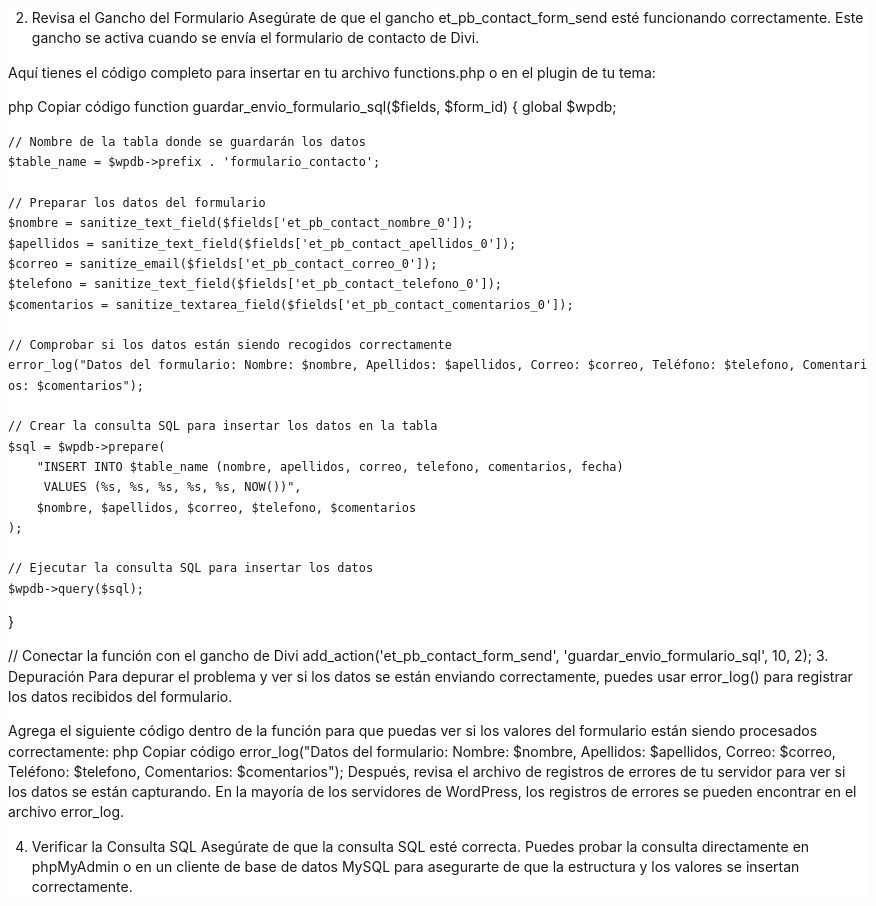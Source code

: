 2. Revisa el Gancho del Formulario
Asegúrate de que el gancho et_pb_contact_form_send esté funcionando correctamente. Este gancho se activa cuando se envía el formulario de contacto de Divi.

Aquí tienes el código completo para insertar en tu archivo functions.php o en el plugin de tu tema:

php
Copiar código
function guardar_envio_formulario_sql($fields, $form_id) {
    global $wpdb;

    // Nombre de la tabla donde se guardarán los datos
    $table_name = $wpdb->prefix . 'formulario_contacto';

    // Preparar los datos del formulario
    $nombre = sanitize_text_field($fields['et_pb_contact_nombre_0']);
    $apellidos = sanitize_text_field($fields['et_pb_contact_apellidos_0']);
    $correo = sanitize_email($fields['et_pb_contact_correo_0']);
    $telefono = sanitize_text_field($fields['et_pb_contact_telefono_0']);
    $comentarios = sanitize_textarea_field($fields['et_pb_contact_comentarios_0']);
    
    // Comprobar si los datos están siendo recogidos correctamente
    error_log("Datos del formulario: Nombre: $nombre, Apellidos: $apellidos, Correo: $correo, Teléfono: $telefono, Comentarios: $comentarios");

    // Crear la consulta SQL para insertar los datos en la tabla
    $sql = $wpdb->prepare(
        "INSERT INTO $table_name (nombre, apellidos, correo, telefono, comentarios, fecha) 
         VALUES (%s, %s, %s, %s, %s, NOW())",
        $nombre, $apellidos, $correo, $telefono, $comentarios
    );

    // Ejecutar la consulta SQL para insertar los datos
    $wpdb->query($sql);
}

// Conectar la función con el gancho de Divi
add_action('et_pb_contact_form_send', 'guardar_envio_formulario_sql', 10, 2);
3. Depuración
Para depurar el problema y ver si los datos se están enviando correctamente, puedes usar error_log() para registrar los datos recibidos del formulario.

Agrega el siguiente código dentro de la función para que puedas ver si los valores del formulario están siendo procesados correctamente:
php
Copiar código
error_log("Datos del formulario: Nombre: $nombre, Apellidos: $apellidos, Correo: $correo, Teléfono: $telefono, Comentarios: $comentarios");
Después, revisa el archivo de registros de errores de tu servidor para ver si los datos se están capturando. En la mayoría de los servidores de WordPress, los registros de errores se pueden encontrar en el archivo error_log.

4. Verificar la Consulta SQL
Asegúrate de que la consulta SQL esté correcta. Puedes probar la consulta directamente en phpMyAdmin o en un cliente de base de datos MySQL para asegurarte de que la estructura y los valores se insertan correctamente.
